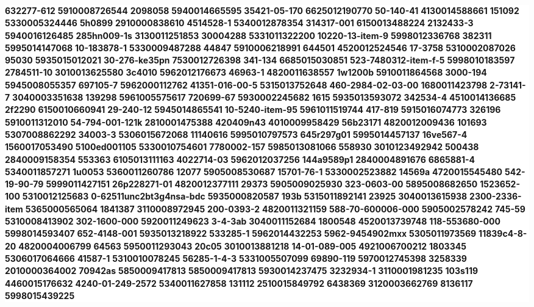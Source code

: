 **632277-612**    **5910008726544**    **2098058**    **5940014665595**    **35421-05-170**    **6625012190770**
**50-140-41**    **4130014588661**    **151092**    **5330005324446**    **5h0899**    **2910000838610**
**4514528-1**    **5340012878354**    **314317-001**    **6150013488224**    **2132433-3**    **5940016126485**
**285hn009-1s**    **3130011251853**    **30004288**    **5331011322200**    **10220-13-item-9**    **5998012336768**
**382311**    **5995014147068**    **10-183878-1**    **5330009487288**    **44847**    **5910006218991**
**644501**    **4520012524546**    **17-3758**    **5310002087026**    **95030**    **5935015012021**
**30-276-ke35pn**    **7530012726398**    **341-134**    **6685015030851**    **523-7480312-item-f-5**    **5998010183597**
**2784511-10**    **3010013625580**    **3c4010**    **5962012176673**    **46963-1**    **4820011638557**
**1w1200b**    **5910011864568**    **3000-194**    **5945008055357**    **697105-7**    **5962000112762**
**41351-016-00-5**    **5315013752648**    **460-2984-02-03-00**    **1680011423798**    **2-73141-7**    **3040003351638**
**139298**    **5961005575617**    **720699-67**    **5930002245682**    **1615**    **5935013593072**
**342534-4**    **4510014136685**    **2f2290**    **6150010660941**    **29-240-12**    **5945014865541**
**10-5240-item-95**    **5961011519744**    **417-819**    **5915016074773**    **326196**    **5910011312010**
**54-794-001-121k**    **2810001475388**    **420409n43**    **4010009958429**    **56b23171**    **4820012009436**
**101693**    **5307008862292**    **34003-3**    **5306015672068**    **11140616**    **5995010797573**
**645r297g01**    **5995014457137**    **16ve567-4**    **1560017053490**    **5100ed001105**    **5330010754601**
**7780002-157**    **5985013081066**    **558930**    **3010123492942**    **500438**    **2840009158354**
**553363**    **6105013111163**    **4022714-03**    **5962012037256**    **144a9589p1**    **2840004891676**
**6865881-4**    **5340011857271**    **1u0053**    **5360011260786**    **12077**    **5905008530687**
**15701-76-1**    **5330002523882**    **14569a**    **4720015545480**    **542-19-90-79**    **5999011427151**
**26p228271-01**    **4820012377111**    **29373**    **5905009025930**    **323-0603-00**    **5895008682650**
**1523652-100**    **5310012125683**    **0-62511unc2bt3g4nsa-bdc**    **5935000820587**    **193b**    **5315011892141**
**23925**    **3040013615938**    **2300-2336-item**    **5365000565064**    **1841387**    **3110008972945**
**200-0393-2**    **4820011321159**    **588-70-600006-000**    **5905002578242**    **745-59**    **5310008413902**
**302-1600-000**    **5920011249623**    **3-4-3ab**    **3040011152684**    **1800548**    **4520013739748**
**118-553680-000**    **5998014593407**    **652-4148-001**    **5935013218922**    **533285-1**    **5962014432253**
**5962-9454902mxx**    **5305011973569**    **11839c4-8-20**    **4820004006799**    **64563**    **5950011293043**
**20c05**    **3010013881218**    **14-01-089-005**    **4921006700212**    **1803345**    **5306017064666**
**41587-1**    **5310010078245**    **56285-1-4-3**    **5331005507099**    **69890-119**    **5970012745398**
**3258339**    **2010000364002**    **70942as**    **5850009417813**    **5850009417813**    **5930014237475**
**3232934-1**    **3110001981235**    **103s119**    **4460015176632**    **4240-01-249-2572**    **5340011627858**
**131112**    **2510015849792**    **6438369**    **3120003662769**    **8136117**    **5998015439225**